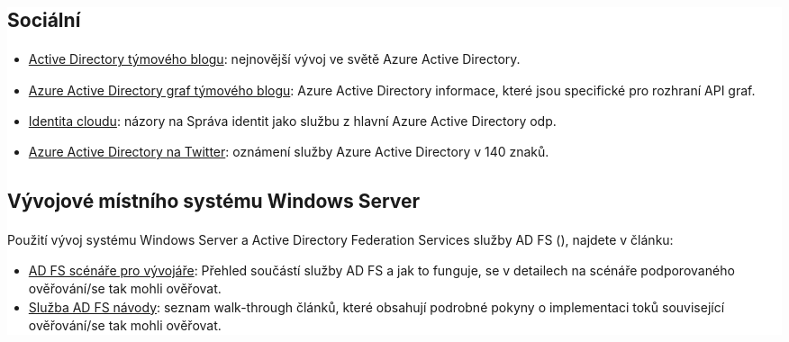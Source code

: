 ## <a name="social"></a>Sociální

- [Active Directory týmového blogu](http://blogs.technet.com/b/ad/): nejnovější vývoj ve světě Azure Active Directory.

- [Azure Active Directory graf týmového blogu](http://blogs.msdn.com/b/aadgraphteam): Azure Active Directory informace, které jsou specifické pro rozhraní API graf.

- [Identita cloudu](http://www.cloudidentity.net): názory na Správa identit jako službu z hlavní Azure Active Directory odp.  

- [Azure Active Directory na Twitter](https://twitter.com/azuread): oznámení služby Azure Active Directory v 140 znaků.

## <a name="windows-server-on-premises-development"></a>Vývojové místního systému Windows Server
Použití vývoj systému Windows Server a Active Directory Federation Services služby AD FS (), najdete v článku:

- [AD FS scénáře pro vývojáře](https://technet.microsoft.com/windows-server-docs/identity/ad-fs/overview/ad-fs-scenarios-for-developers): Přehled součástí služby AD FS a jak to funguje, se v detailech na scénáře podporovaného ověřování/se tak mohli ověřovat.
- [Služba AD FS návody](https://technet.microsoft.com/windows-server-docs/identity/ad-fs/ad-fs-development): seznam walk-through článků, které obsahují podrobné pokyny o implementaci toků související ověřování/se tak mohli ověřovat.

